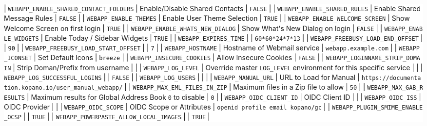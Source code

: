 | `WEBAPP_ENABLE_SHARED_CONTACT_FOLDERS`               | Enable/Disable Shared Contacts                                    | `FALSE`                                                                                                                   |
| `WEBAPP_ENABLE_SHARED_RULES`                         | Enable Shared Message Rules                                       | `FALSE`                                                                                                                   |
| `WEBAPP_ENABLE_THEMES`                               | Enable User Theme Selection                                       | `TRUE`                                                                                                                    |
| `WEBAPP_ENABLE_WELCOME_SCREEN`                       | Show Welcome Screen on first login                                | `TRUE`                                                                                                                    |
| `WEBAPP_ENABLE_WHATS_NEW_DIALOG`                     | Show What's New Dialog on login                                   | `FALSE`                                                                                                                   |
| `WEBAPP_ENABLE_WIDGETS`                              | Enable Today / Sidebar Widgets                                    | `TRUE`                                                                                                                    |
| `WEBAPP_EXPIRES_TIME`                                |                                                                   | `60*60*24*7*13`                                                                                                           |
| `WEBAPP_FREEBUSY_LOAD_END_OFFSET`                    |                                                                   | `90`                                                                                                                      |
| `WEBAPP_FREEBUSY_LOAD_START_OFFSET`                  |                                                                   | `7`                                                                                                                       |
| `WEBAPP_HOSTNAME`                                    | Hostname of Webmail service                                       | `webapp.example.com`                                                                                                      |
| `WEBAPP_ICONSET`                                     | Set Default Icons                                                 | `breeze`                                                                                                                  |
| `WEBAPP_INSECURE_COOKIES`                            | Allow Insecure Cookies                                            | `FALSE`                                                                                                                   |
| `WEBAPP_LOGINNAME_STRIP_DOMAIN`                      | Strip Doman/Prefix from username                                  |                                                                                                                           |
| `WEBAPP_LOG_LEVEL`                                   | Override master `LOG_LEVEL` environment for this specific service |                                                                                                                           |
| `WEBAPP_LOG_SUCCESSFUL_LOGINS`                       |                                                                   | `FALSE`                                                                                                                   |
| `WEBAPP_LOG_USERS`                                   |                                                                   |                                                                                                                           |
| `WEBAPP_MANUAL_URL`                                  | URL to Load for Manual                                            | `https://documentation.kopano.io/user_manual_webapp/`                                                                     |
| `WEBAPP_MAX_EML_FILES_IN_ZIP`                        | Maximum files in a Zip file to allow                              | `50`                                                                                                                      |
| `WEBAPP_MAX_GAB_RESULTS`                             | Maximum results for Global Address Book `0` to disable            | `0`                                                                                                                       |
| `WEBAPP_OIDC_CLIENT_ID`                              | OIDC Client ID                                                    |                                                                                                                           |
| `WEBAPP_OIDC_ISS`                                    | OIDC Provider                                                     |                                                                                                                           |
| `WEBAPP_OIDC_SCOPE`                                  | OIDC Scope or Attributes                                          | `openid profile email kopano/gc`                                                                                          |
| `WEBAPP_PLUGIN_SMIME_ENABLE_OCSP`                    |                                                                   | `TRUE`                                                                                                                    |
| `WEBAPP_POWERPASTE_ALLOW_LOCAL_IMAGES`               |                                                                   | `TRUE`                                                                                                                    |